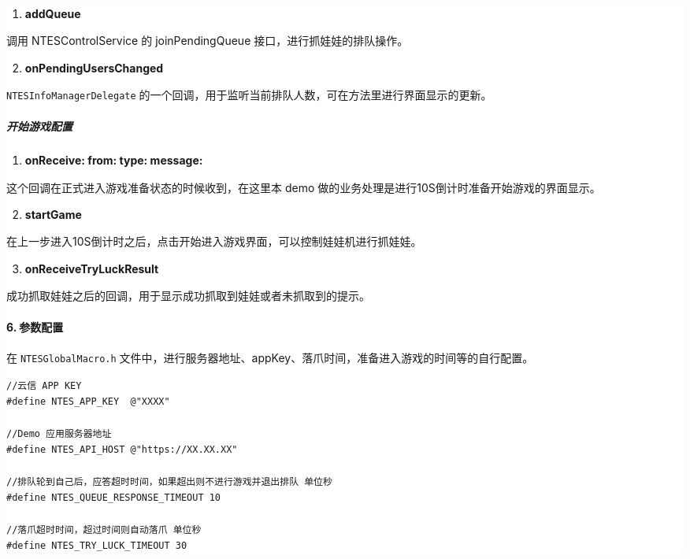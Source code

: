   1) **addQueue**

  调用 NTESControlService 的 joinPendingQueue 接口，进行抓娃娃的排队操作。

  2) **onPendingUsersChanged**

  `NTESInfoManagerDelegate` 的一个回调，用于监听当前排队人数，可在方法里进行界面显示的更新。
  
##### 开始游戏配置

  1) **onReceive: from: type: message:**

  这个回调在正式进入游戏准备状态的时候收到，在这里本 demo 做的业务处理是进行10S倒计时准备开始游戏的界面显示。

  2) **startGame**

  在上一步进入10S倒计时之后，点击开始进入游戏界面，可以控制娃娃机进行抓娃娃。

  3) **onReceiveTryLuckResult**

  成功抓取娃娃之后的回调，用于显示成功抓取到娃娃或者未抓取到的提示。
  
#### 6. 参数配置

在 `NTESGlobalMacro.h` 文件中，进行服务器地址、appKey、落爪时间，准备进入游戏的时间等的自行配置。

```objc
//云信 APP KEY
#define NTES_APP_KEY  @"XXXX"

//Demo 应用服务器地址
#define NTES_API_HOST @"https://XX.XX.XX"

//排队轮到自己后，应答超时时间，如果超出则不进行游戏并退出排队 单位秒
#define NTES_QUEUE_RESPONSE_TIMEOUT 10

//落爪超时时间，超过时间则自动落爪 单位秒
#define NTES_TRY_LUCK_TIMEOUT 30
```

